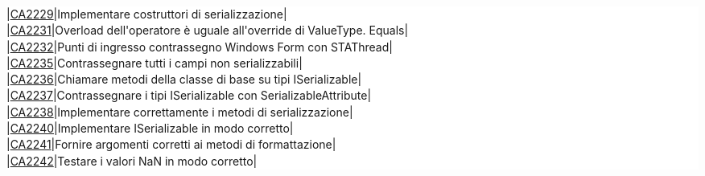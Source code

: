 |[CA2229](../code-quality/ca2229-implement-serialization-constructors.md)|Implementare costruttori di serializzazione|  
|[CA2231](../code-quality/ca2231-overload-operator-equals-on-overriding-valuetype-equals.md)|Overload dell'operatore è uguale all'override di ValueType. Equals|  
|[CA2232](../code-quality/ca2232-mark-windows-forms-entry-points-with-stathread.md)|Punti di ingresso contrassegno Windows Form con STAThread|  
|[CA2235](../code-quality/ca2235-mark-all-non-serializable-fields.md)|Contrassegnare tutti i campi non serializzabili|  
|[CA2236](../code-quality/ca2236-call-base-class-methods-on-iserializable-types.md)|Chiamare metodi della classe di base su tipi ISerializable|  
|[CA2237](../code-quality/ca2237-mark-iserializable-types-with-serializableattribute.md)|Contrassegnare i tipi ISerializable con SerializableAttribute|  
|[CA2238](../code-quality/ca2238-implement-serialization-methods-correctly.md)|Implementare correttamente i metodi di serializzazione|  
|[CA2240](../code-quality/ca2240-implement-iserializable-correctly.md)|Implementare ISerializable in modo corretto|  
|[CA2241](../code-quality/ca2241-provide-correct-arguments-to-formatting-methods.md)|Fornire argomenti corretti ai metodi di formattazione|  
|[CA2242](../code-quality/ca2242-test-for-nan-correctly.md)|Testare i valori NaN in modo corretto|
